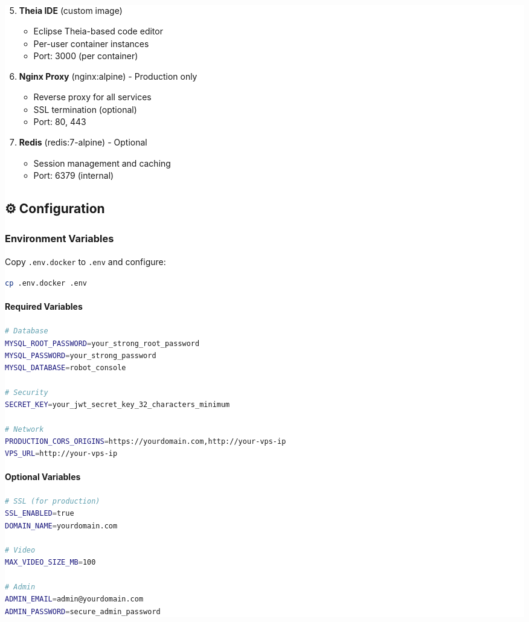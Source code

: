 5. **Theia IDE** (custom image)
   - Eclipse Theia-based code editor
   - Per-user container instances
   - Port: 3000 (per container)

6. **Nginx Proxy** (nginx:alpine) - Production only
   - Reverse proxy for all services
   - SSL termination (optional)
   - Port: 80, 443

7. **Redis** (redis:7-alpine) - Optional
   - Session management and caching
   - Port: 6379 (internal)

## ⚙️ Configuration

### Environment Variables

Copy `.env.docker` to `.env` and configure:

```bash
cp .env.docker .env
```

#### Required Variables

```bash
# Database
MYSQL_ROOT_PASSWORD=your_strong_root_password
MYSQL_PASSWORD=your_strong_password
MYSQL_DATABASE=robot_console

# Security
SECRET_KEY=your_jwt_secret_key_32_characters_minimum

# Network
PRODUCTION_CORS_ORIGINS=https://yourdomain.com,http://your-vps-ip
VPS_URL=http://your-vps-ip
```

#### Optional Variables

```bash
# SSL (for production)
SSL_ENABLED=true
DOMAIN_NAME=yourdomain.com

# Video
MAX_VIDEO_SIZE_MB=100

# Admin
ADMIN_EMAIL=admin@yourdomain.com
ADMIN_PASSWORD=secure_admin_password
```
